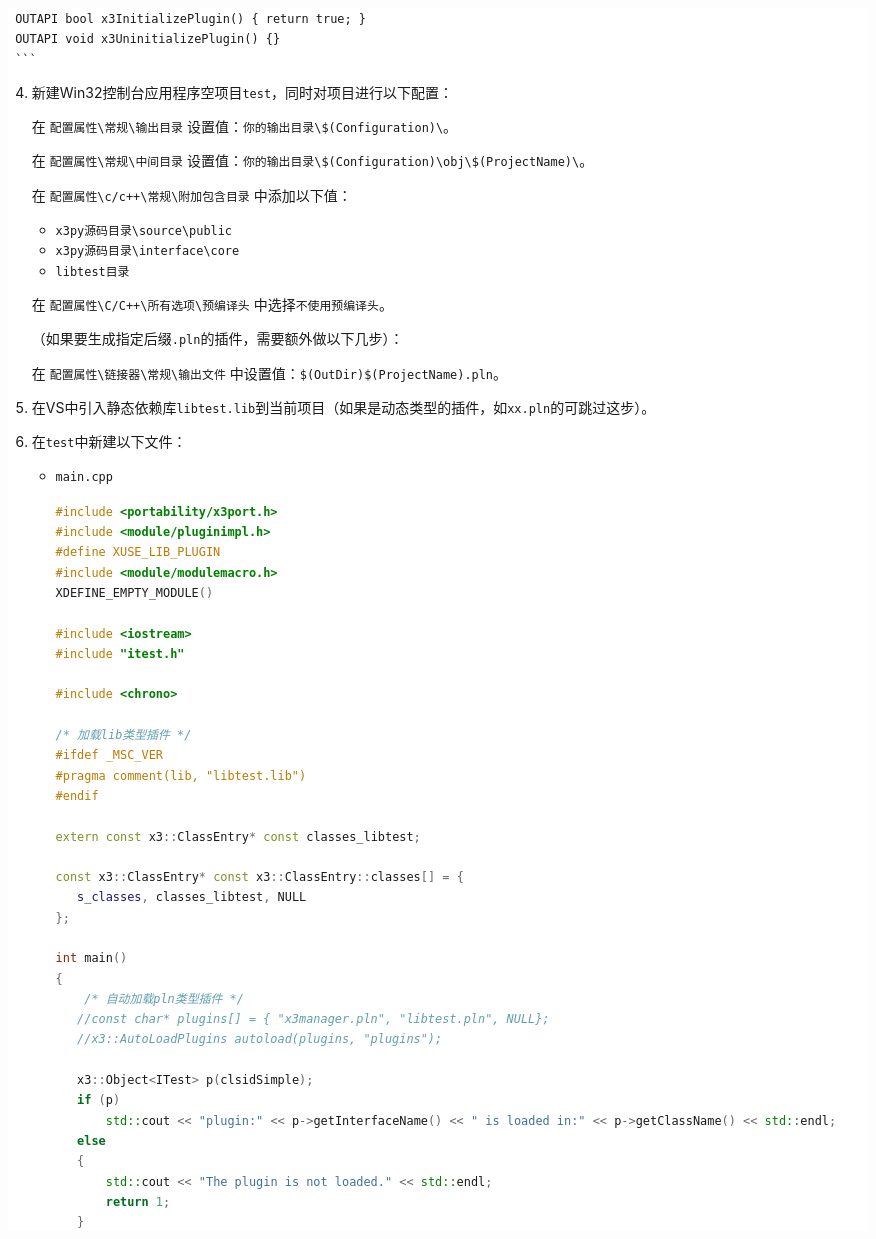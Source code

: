      OUTAPI bool x3InitializePlugin() { return true; }
     OUTAPI void x3UninitializePlugin() {}
     ```
   
4. 新建Win32控制台应用程序空项目`test`，同时对项目进行以下配置：

   在 `配置属性\常规\输出目录` 设置值：`你的输出目录\$(Configuration)\`。

   在 `配置属性\常规\中间目录` 设置值：`你的输出目录\$(Configuration)\obj\$(ProjectName)\`。

   在 `配置属性\c/c++\常规\附加包含目录` 中添加以下值：

   - `x3py源码目录\source\public`
   - `x3py源码目录\interface\core`
   - `libtest目录`

   在 `配置属性\C/C++\所有选项\预编译头` 中选择`不使用预编译头`。

   （如果要生成指定后缀`.pln`的插件，需要额外做以下几步）：

   在 `配置属性\链接器\常规\输出文件` 中设置值：`$(OutDir)$(ProjectName).pln`。

5. 在VS中引入静态依赖库`libtest.lib`到当前项目（如果是动态类型的插件，如`xx.pln`的可跳过这步）。

6. 在`test`中新建以下文件：

   - `main.cpp`

     ```c++
     #include <portability/x3port.h>
     #include <module/pluginimpl.h>
     #define XUSE_LIB_PLUGIN
     #include <module/modulemacro.h>
     XDEFINE_EMPTY_MODULE()
     
     #include <iostream>
     #include "itest.h"
         
     #include <chrono>
     
     /* 加载lib类型插件 */
     #ifdef _MSC_VER
     #pragma comment(lib, "libtest.lib")
     #endif
     
     extern const x3::ClassEntry* const classes_libtest;
     
     const x3::ClassEntry* const x3::ClassEntry::classes[] = {
     	s_classes, classes_libtest, NULL
     };
     
     int main()
     {
         /* 自动加载pln类型插件 */
     	//const char* plugins[] = { "x3manager.pln", "libtest.pln", NULL};
     	//x3::AutoLoadPlugins autoload(plugins, "plugins");
         
     	x3::Object<ITest> p(clsidSimple);
     	if (p)
     		std::cout << "plugin:" << p->getInterfaceName() << " is loaded in:" << p->getClassName() << std::endl;
     	else
     	{
     		std::cout << "The plugin is not loaded." << std::endl;
     		return 1;
     	}
     